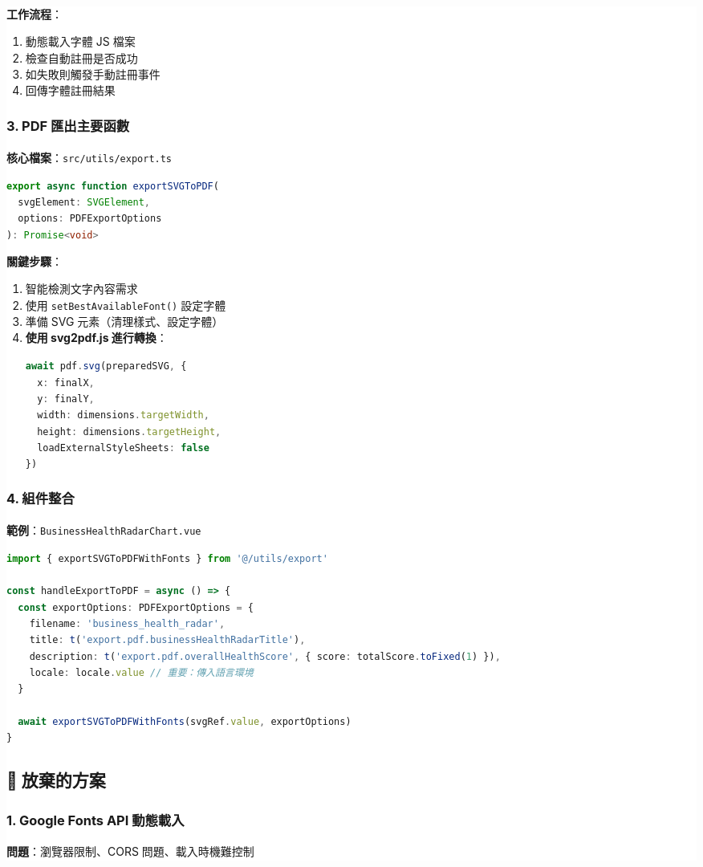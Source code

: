 **工作流程**：
1. 動態載入字體 JS 檔案
2. 檢查自動註冊是否成功
3. 如失敗則觸發手動註冊事件
4. 回傳字體註冊結果

### 3. PDF 匯出主要函數

**核心檔案**：`src/utils/export.ts`

```typescript
export async function exportSVGToPDF(
  svgElement: SVGElement,
  options: PDFExportOptions
): Promise<void>
```

**關鍵步驟**：
1. 智能檢測文字內容需求
2. 使用 `setBestAvailableFont()` 設定字體
3. 準備 SVG 元素（清理樣式、設定字體）
4. **使用 svg2pdf.js 進行轉換**：
   ```typescript
   await pdf.svg(preparedSVG, {
     x: finalX,
     y: finalY,
     width: dimensions.targetWidth,
     height: dimensions.targetHeight,
     loadExternalStyleSheets: false
   })
   ```

### 4. 組件整合

**範例**：`BusinessHealthRadarChart.vue`

```typescript
import { exportSVGToPDFWithFonts } from '@/utils/export'

const handleExportToPDF = async () => {
  const exportOptions: PDFExportOptions = {
    filename: 'business_health_radar',
    title: t('export.pdf.businessHealthRadarTitle'),
    description: t('export.pdf.overallHealthScore', { score: totalScore.toFixed(1) }),
    locale: locale.value // 重要：傳入語言環境
  }
  
  await exportSVGToPDFWithFonts(svgRef.value, exportOptions)
}
```

## 🚫 放棄的方案

### 1. Google Fonts API 動態載入
**問題**：瀏覽器限制、CORS 問題、載入時機難控制
